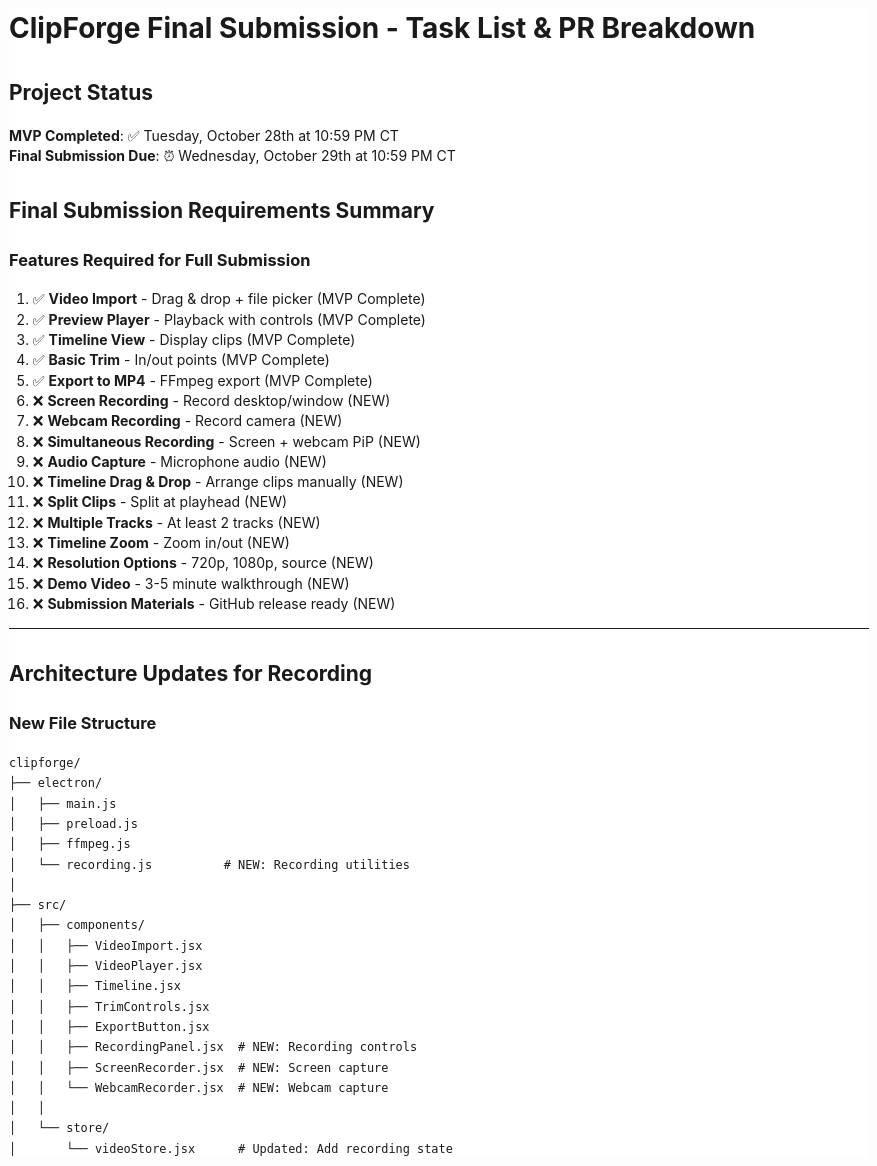 # ClipForge Final Submission - Task List & PR Breakdown

## Project Status

**MVP Completed**: ✅ Tuesday, October 28th at 10:59 PM CT  
**Final Submission Due**: ⏰ Wednesday, October 29th at 10:59 PM CT

## Final Submission Requirements Summary

### Features Required for Full Submission

1. ✅ **Video Import** - Drag & drop + file picker (MVP Complete)
2. ✅ **Preview Player** - Playback with controls (MVP Complete)
3. ✅ **Timeline View** - Display clips (MVP Complete)
4. ✅ **Basic Trim** - In/out points (MVP Complete)
5. ✅ **Export to MP4** - FFmpeg export (MVP Complete)
6. ❌ **Screen Recording** - Record desktop/window (NEW)
7. ❌ **Webcam Recording** - Record camera (NEW)
8. ❌ **Simultaneous Recording** - Screen + webcam PiP (NEW)
9. ❌ **Audio Capture** - Microphone audio (NEW)
10. ❌ **Timeline Drag & Drop** - Arrange clips manually (NEW)
11. ❌ **Split Clips** - Split at playhead (NEW)
12. ❌ **Multiple Tracks** - At least 2 tracks (NEW)
13. ❌ **Timeline Zoom** - Zoom in/out (NEW)
14. ❌ **Resolution Options** - 720p, 1080p, source (NEW)
15. ❌ **Demo Video** - 3-5 minute walkthrough (NEW)
16. ❌ **Submission Materials** - GitHub release ready (NEW)

---

## Architecture Updates for Recording

### New File Structure
```
clipforge/
├── electron/
│   ├── main.js
│   ├── preload.js
│   ├── ffmpeg.js
│   └── recording.js          # NEW: Recording utilities
│
├── src/
│   ├── components/
│   │   ├── VideoImport.jsx
│   │   ├── VideoPlayer.jsx
│   │   ├── Timeline.jsx
│   │   ├── TrimControls.jsx
│   │   ├── ExportButton.jsx
│   │   ├── RecordingPanel.jsx  # NEW: Recording controls
│   │   ├── ScreenRecorder.jsx  # NEW: Screen capture
│   │   └── WebcamRecorder.jsx  # NEW: Webcam capture
│   │
│   └── store/
│       └── videoStore.jsx      # Updated: Add recording state
```
